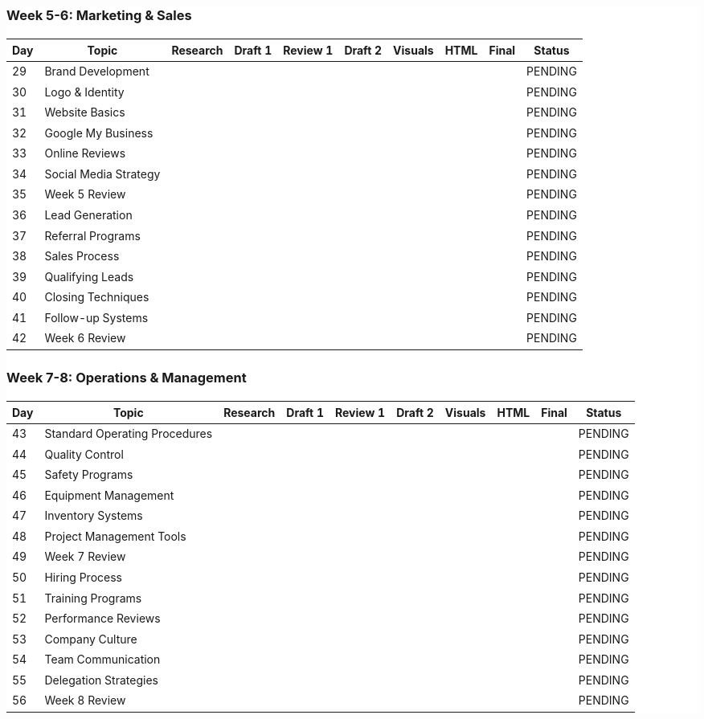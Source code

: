 ### Week 5-6: Marketing & Sales
| Day | Topic | Research | Draft 1 | Review 1 | Draft 2 | Visuals | HTML | Final | Status |
|-----|-------|----------|---------|----------|---------|---------|------|-------|--------|
| 29 | Brand Development | | | | | | | | PENDING |
| 30 | Logo & Identity | | | | | | | | PENDING |
| 31 | Website Basics | | | | | | | | PENDING |
| 32 | Google My Business | | | | | | | | PENDING |
| 33 | Online Reviews | | | | | | | | PENDING |
| 34 | Social Media Strategy | | | | | | | | PENDING |
| 35 | Week 5 Review | | | | | | | | PENDING |
| 36 | Lead Generation | | | | | | | | PENDING |
| 37 | Referral Programs | | | | | | | | PENDING |
| 38 | Sales Process | | | | | | | | PENDING |
| 39 | Qualifying Leads | | | | | | | | PENDING |
| 40 | Closing Techniques | | | | | | | | PENDING |
| 41 | Follow-up Systems | | | | | | | | PENDING |
| 42 | Week 6 Review | | | | | | | | PENDING |

### Week 7-8: Operations & Management
| Day | Topic | Research | Draft 1 | Review 1 | Draft 2 | Visuals | HTML | Final | Status |
|-----|-------|----------|---------|----------|---------|---------|------|-------|--------|
| 43 | Standard Operating Procedures | | | | | | | | PENDING |
| 44 | Quality Control | | | | | | | | PENDING |
| 45 | Safety Programs | | | | | | | | PENDING |
| 46 | Equipment Management | | | | | | | | PENDING |
| 47 | Inventory Systems | | | | | | | | PENDING |
| 48 | Project Management Tools | | | | | | | | PENDING |
| 49 | Week 7 Review | | | | | | | | PENDING |
| 50 | Hiring Process | | | | | | | | PENDING |
| 51 | Training Programs | | | | | | | | PENDING |
| 52 | Performance Reviews | | | | | | | | PENDING |
| 53 | Company Culture | | | | | | | | PENDING |
| 54 | Team Communication | | | | | | | | PENDING |
| 55 | Delegation Strategies | | | | | | | | PENDING |
| 56 | Week 8 Review | | | | | | | | PENDING |
